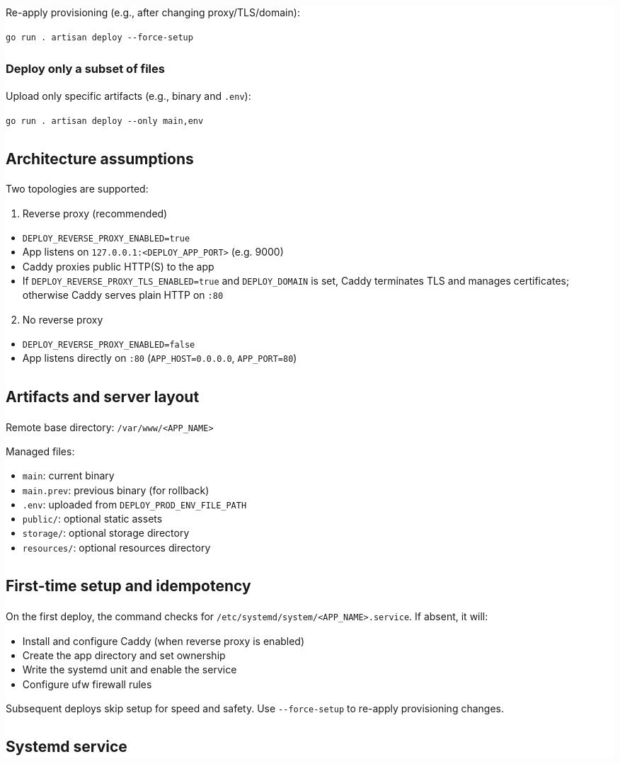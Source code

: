 Re-apply provisioning (e.g., after changing proxy/TLS/domain):

```
go run . artisan deploy --force-setup
```

### Deploy only a subset of files

Upload only specific artifacts (e.g., binary and `.env`):

```
go run . artisan deploy --only main,env
```

## Architecture assumptions

Two topologies are supported:

1) Reverse proxy (recommended)
- `DEPLOY_REVERSE_PROXY_ENABLED=true`
- App listens on `127.0.0.1:<DEPLOY_APP_PORT>` (e.g. 9000)
- Caddy proxies public HTTP(S) to the app
- If `DEPLOY_REVERSE_PROXY_TLS_ENABLED=true` and `DEPLOY_DOMAIN` is set, Caddy terminates TLS and manages certificates; otherwise Caddy serves plain HTTP on `:80`

2) No reverse proxy
- `DEPLOY_REVERSE_PROXY_ENABLED=false`
- App listens directly on `:80` (`APP_HOST=0.0.0.0`, `APP_PORT=80`)

## Artifacts and server layout

Remote base directory: `/var/www/<APP_NAME>`

Managed files:
- `main`: current binary
- `main.prev`: previous binary (for rollback)
- `.env`: uploaded from `DEPLOY_PROD_ENV_FILE_PATH`
- `public/`: optional static assets
- `storage/`: optional storage directory
- `resources/`: optional resources directory

## First-time setup and idempotency

On the first deploy, the command checks for `/etc/systemd/system/<APP_NAME>.service`. If absent, it will:
- Install and configure Caddy (when reverse proxy is enabled)
- Create the app directory and set ownership
- Write the systemd unit and enable the service
- Configure ufw firewall rules

Subsequent deploys skip setup for speed and safety. Use `--force-setup` to re-apply provisioning changes.

## Systemd service
